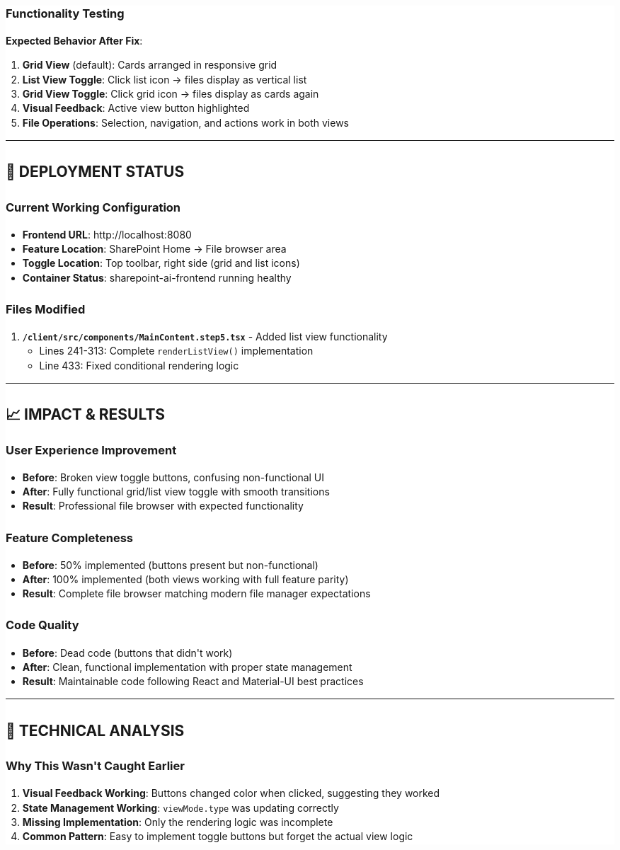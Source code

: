 ### **Functionality Testing**
**Expected Behavior After Fix**:
1. **Grid View** (default): Cards arranged in responsive grid
2. **List View Toggle**: Click list icon → files display as vertical list
3. **Grid View Toggle**: Click grid icon → files display as cards again
4. **Visual Feedback**: Active view button highlighted
5. **File Operations**: Selection, navigation, and actions work in both views

---

## 🚀 **DEPLOYMENT STATUS**

### **Current Working Configuration**
- **Frontend URL**: http://localhost:8080
- **Feature Location**: SharePoint Home → File browser area
- **Toggle Location**: Top toolbar, right side (grid and list icons)
- **Container Status**: sharepoint-ai-frontend running healthy

### **Files Modified**
1. **`/client/src/components/MainContent.step5.tsx`** - Added list view functionality
   - Lines 241-313: Complete `renderListView()` implementation
   - Line 433: Fixed conditional rendering logic

---

## 📈 **IMPACT & RESULTS**

### **User Experience Improvement**
- **Before**: Broken view toggle buttons, confusing non-functional UI
- **After**: Fully functional grid/list view toggle with smooth transitions
- **Result**: Professional file browser with expected functionality

### **Feature Completeness**
- **Before**: 50% implemented (buttons present but non-functional)
- **After**: 100% implemented (both views working with full feature parity)
- **Result**: Complete file browser matching modern file manager expectations

### **Code Quality**
- **Before**: Dead code (buttons that didn't work)
- **After**: Clean, functional implementation with proper state management
- **Result**: Maintainable code following React and Material-UI best practices

---

## 🎯 **TECHNICAL ANALYSIS**

### **Why This Wasn't Caught Earlier**
1. **Visual Feedback Working**: Buttons changed color when clicked, suggesting they worked
2. **State Management Working**: `viewMode.type` was updating correctly
3. **Missing Implementation**: Only the rendering logic was incomplete
4. **Common Pattern**: Easy to implement toggle buttons but forget the actual view logic
